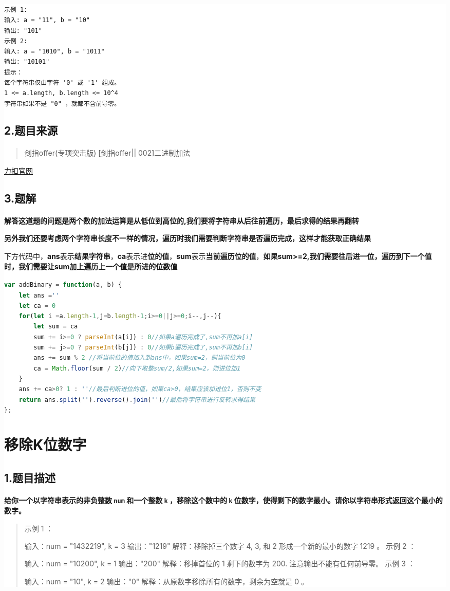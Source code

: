 ```
示例 1:
输入: a = "11", b = "10"
输出: "101"
示例 2:
输入: a = "1010", b = "1011"
输出: "10101"
提示：
每个字符串仅由字符 '0' 或 '1' 组成。
1 <= a.length, b.length <= 10^4
字符串如果不是 "0" ，就都不含前导零。
```

## 2.题目来源

> 剑指offer(专项突击版) [剑指offer|| 002]二进制加法

[力扣官网](https://leetcode-cn.com/problems/add-binary/)

## 3.题解

**解答这道题的问题是两个数的加法运算是从低位到高位的,我们要将字符串从后往前遍历，最后求得的结果再翻转**

**另外我们还要考虑两个字符串长度不一样的情况，遍历时我们需要判断字符串是否遍历完成，这样才能获取正确结果**

下方代码中，**ans**表示**结果字符串**，**ca**表示进**位的值**，**sum**表示**当前遍历位的值**，**如果sum>=2,我们需要往后进一位，遍历到下一个值时，我们需要让sum加上遍历上一个值是所进的位数值**

```javascript
var addBinary = function(a, b) {
    let ans =''
    let ca = 0
    for(let i =a.length-1,j=b.length-1;i>=0||j>=0;i--,j--){
        let sum = ca
        sum += i>=0 ? parseInt(a[i]) : 0//如果a遍历完成了,sum不再加a[i]
        sum += j>=0 ? parseInt(b[j]) : 0//如果b遍历完成了,sum不再加b[i]
        ans += sum % 2 //将当前位的值加入到ans中，如果sum=2，则当前位为0
        ca = Math.floor(sum / 2)//向下取整sum/2,如果sum=2，则进位加1
    }
    ans += ca>0? 1 : ''//最后判断进位的值，如果ca>0，结果应该加进位1，否则不变
    return ans.split('').reverse().join('')//最后将字符串进行反转求得结果
};
```

# 移除K位数字

## 1.题目描述

**给你一个以字符串表示的非负整数 `num` 和一个整数 `k` ，移除这个数中的 `k` 位数字，使得剩下的数字最小。请你以字符串形式返回这个最小的数字。**

> 示例 1 ：
>
> 输入：num = "1432219", k = 3
> 输出："1219"
> 解释：移除掉三个数字 4, 3, 和 2 形成一个新的最小的数字 1219 。
> 示例 2 ：
>
> 输入：num = "10200", k = 1
> 输出："200"
> 解释：移掉首位的 1 剩下的数字为 200. 注意输出不能有任何前导零。
> 示例 3 ：
>
> 输入：num = "10", k = 2
> 输出："0"
> 解释：从原数字移除所有的数字，剩余为空就是 0 。

[力扣 338.比特币计数]: https://leetcode-cn.com/problems/counting-bits/
